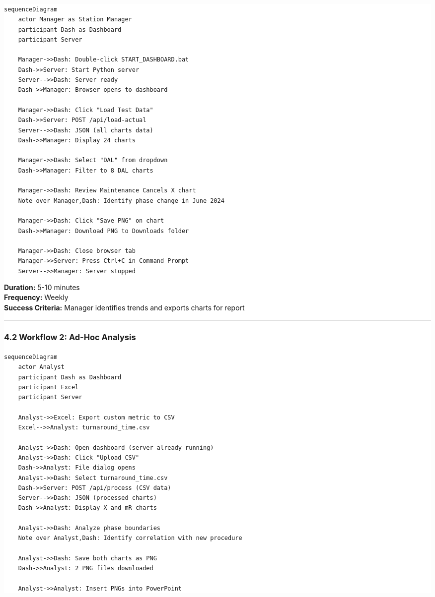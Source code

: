 ```mermaid
sequenceDiagram
    actor Manager as Station Manager
    participant Dash as Dashboard
    participant Server
    
    Manager->>Dash: Double-click START_DASHBOARD.bat
    Dash->>Server: Start Python server
    Server-->>Dash: Server ready
    Dash->>Manager: Browser opens to dashboard
    
    Manager->>Dash: Click "Load Test Data"
    Dash->>Server: POST /api/load-actual
    Server-->>Dash: JSON (all charts data)
    Dash->>Manager: Display 24 charts
    
    Manager->>Dash: Select "DAL" from dropdown
    Dash->>Manager: Filter to 8 DAL charts
    
    Manager->>Dash: Review Maintenance Cancels X chart
    Note over Manager,Dash: Identify phase change in June 2024
    
    Manager->>Dash: Click "Save PNG" on chart
    Dash->>Manager: Download PNG to Downloads folder
    
    Manager->>Dash: Close browser tab
    Manager->>Server: Press Ctrl+C in Command Prompt
    Server-->>Manager: Server stopped
```

**Duration:** 5-10 minutes  
**Frequency:** Weekly  
**Success Criteria:** Manager identifies trends and exports charts for report

---

### 4.2 Workflow 2: Ad-Hoc Analysis

```mermaid
sequenceDiagram
    actor Analyst
    participant Dash as Dashboard
    participant Excel
    participant Server
    
    Analyst->>Excel: Export custom metric to CSV
    Excel-->>Analyst: turnaround_time.csv
    
    Analyst->>Dash: Open dashboard (server already running)
    Analyst->>Dash: Click "Upload CSV"
    Dash->>Analyst: File dialog opens
    Analyst->>Dash: Select turnaround_time.csv
    Dash->>Server: POST /api/process (CSV data)
    Server-->>Dash: JSON (processed charts)
    Dash->>Analyst: Display X and mR charts
    
    Analyst->>Dash: Analyze phase boundaries
    Note over Analyst,Dash: Identify correlation with new procedure
    
    Analyst->>Dash: Save both charts as PNG
    Dash->>Analyst: 2 PNG files downloaded
    
    Analyst->>Analyst: Insert PNGs into PowerPoint
```
